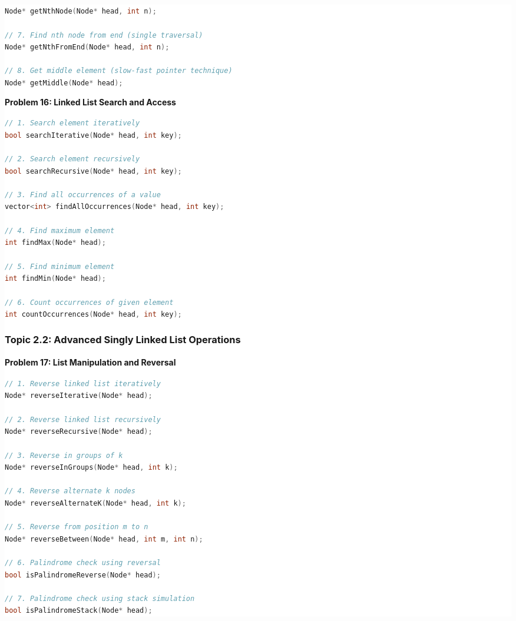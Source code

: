 ```cpp
Node* getNthNode(Node* head, int n);

// 7. Find nth node from end (single traversal)
Node* getNthFromEnd(Node* head, int n);

// 8. Get middle element (slow-fast pointer technique)
Node* getMiddle(Node* head);
```

**Problem 16: Linked List Search and Access**
```cpp
// 1. Search element iteratively
bool searchIterative(Node* head, int key);

// 2. Search element recursively
bool searchRecursive(Node* head, int key);

// 3. Find all occurrences of a value
vector<int> findAllOccurrences(Node* head, int key);

// 4. Find maximum element
int findMax(Node* head);

// 5. Find minimum element
int findMin(Node* head);

// 6. Count occurrences of given element
int countOccurrences(Node* head, int key);
```

### **Topic 2.2: Advanced Singly Linked List Operations**

**Problem 17: List Manipulation and Reversal**
```cpp
// 1. Reverse linked list iteratively
Node* reverseIterative(Node* head);

// 2. Reverse linked list recursively
Node* reverseRecursive(Node* head);

// 3. Reverse in groups of k
Node* reverseInGroups(Node* head, int k);

// 4. Reverse alternate k nodes
Node* reverseAlternateK(Node* head, int k);

// 5. Reverse from position m to n
Node* reverseBetween(Node* head, int m, int n);

// 6. Palindrome check using reversal
bool isPalindromeReverse(Node* head);

// 7. Palindrome check using stack simulation
bool isPalindromeStack(Node* head);
```
